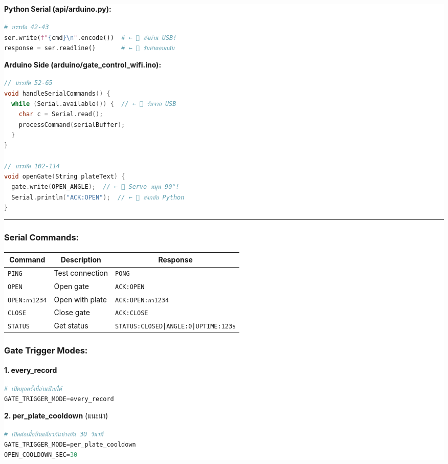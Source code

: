 **Python Serial (api/arduino.py):**
```python
# บรรทัด 42-43
ser.write(f"{cmd}\n".encode())  # ← 🔴 ส่งผ่าน USB!
response = ser.readline()       # ← 🔴 รับคำตอบกลับ
```

**Arduino Side (arduino/gate_control_wifi.ino):**
```cpp
// บรรทัด 52-65
void handleSerialCommands() {
  while (Serial.available()) {  // ← 🔴 รับจาก USB
    char c = Serial.read();
    processCommand(serialBuffer);
  }
}

// บรรทัด 102-114
void openGate(String plateText) {
  gate.write(OPEN_ANGLE);  // ← 🔴 Servo หมุน 90°!
  Serial.println("ACK:OPEN");  // ← 🔴 ส่งกลับ Python
}
```

---

### **Serial Commands:**

| Command | Description | Response |
|---------|-------------|----------|
| `PING` | Test connection | `PONG` |
| `OPEN` | Open gate | `ACK:OPEN` |
| `OPEN:กว1234` | Open with plate | `ACK:OPEN:กว1234` |
| `CLOSE` | Close gate | `ACK:CLOSE` |
| `STATUS` | Get status | `STATUS:CLOSED\|ANGLE:0\|UPTIME:123s` |

### **Gate Trigger Modes:**

**1. every_record**
```python
# เปิดทุกครั้งที่อ่านป้ายได้
GATE_TRIGGER_MODE=every_record
```

**2. per_plate_cooldown** (แนะนำ)
```python
# เปิดต่อเมื่อป้ายเดียวกันห่างกัน 30 วินาที
GATE_TRIGGER_MODE=per_plate_cooldown
OPEN_COOLDOWN_SEC=30
```
